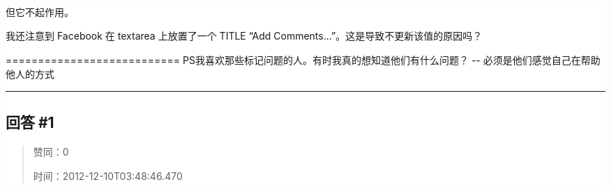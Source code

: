 但它不起作用。

我还注意到 Facebook 在 textarea 上放置了一个 TITLE “Add Comments...”。这是导致不更新该值的原因吗？

===========================
PS我喜欢那些标记问题的人。有时我真的想知道他们有什么问题？
-- 必须是他们感觉自己在帮助他人的方式

* * *

## 回答 #1

> 赞同：0
> 
> 时间：2012-12-10T03:48:46.470

